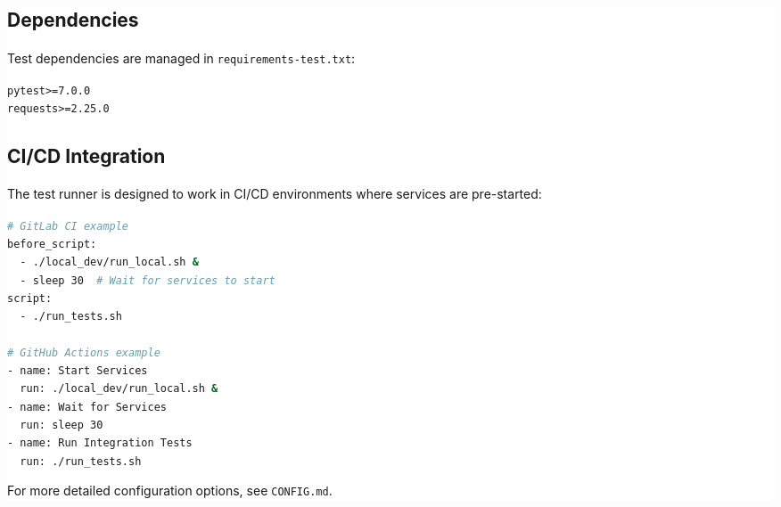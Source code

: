 ## Dependencies

Test dependencies are managed in `requirements-test.txt`:

```
pytest>=7.0.0
requests>=2.25.0
```

## CI/CD Integration

The test runner is designed to work in CI/CD environments where services are pre-started:

```bash
# GitLab CI example
before_script:
  - ./local_dev/run_local.sh &
  - sleep 30  # Wait for services to start
script:
  - ./run_tests.sh

# GitHub Actions example
- name: Start Services
  run: ./local_dev/run_local.sh &
- name: Wait for Services
  run: sleep 30
- name: Run Integration Tests
  run: ./run_tests.sh
```

For more detailed configuration options, see `CONFIG.md`.
